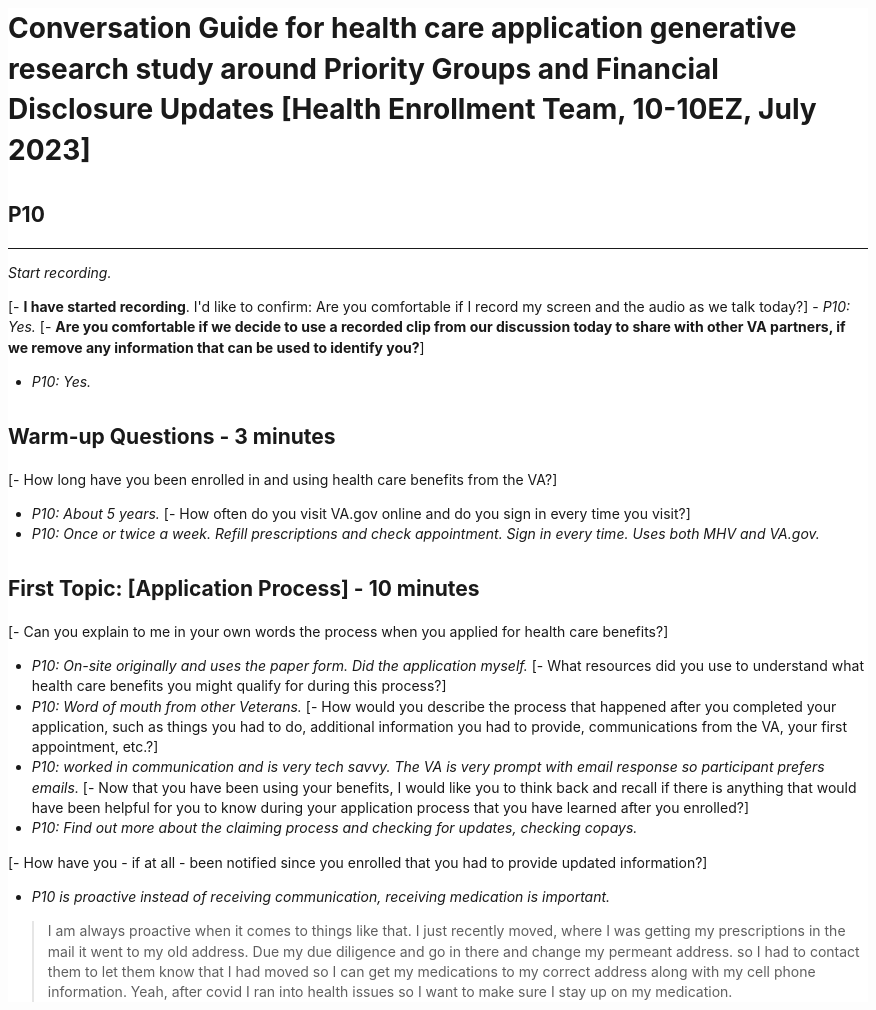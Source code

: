 # Conversation Guide for health care application generative research study around Priority Groups and Financial Disclosure Updates [Health Enrollment Team, 10-10EZ, July 2023]

## P10 

---

*Start recording.*

[- **I have started recording**. I'd like to confirm: Are you comfortable if I record my screen and the audio as we talk today?]
    - *P10: Yes.*
[- **Are you comfortable if we decide to use a recorded clip from our discussion today to share with other VA partners, if we remove any information that can be used to identify you?**]
   - *P10: Yes.*

  
## Warm-up Questions  - 3 minutes

[- How long have you been enrolled in and using health care benefits from the VA?]
  - *P10: About 5 years.* 
[- How often do you visit VA.gov online and do you sign in every time you visit?]
  - *P10: Once or twice a week. Refill prescriptions and check appointment. Sign in every time. Uses both MHV and VA.gov.*
  

## First Topic: [Application Process] - 10 minutes

[- Can you explain to me in your own words the process when you applied for health care benefits?]
   - *P10: On-site originally and uses the paper form. Did the application myself.*
[- What resources did you use to understand what health care benefits you might qualify for during this process?]
   - *P10: Word of mouth from other Veterans.*
[- How would you describe the process that happened after you completed your application, such as things you had to do, additional information you had to provide, communications from the VA, your first appointment, etc.?]
   - *P10: worked in communication and is very tech savvy. The VA is very prompt with email response so participant prefers emails.*
[- Now that you have been using your benefits, I would like you to think back and recall if there is anything that would have been helpful for you to know during your application process that you have learned after you enrolled?]
   - *P10: Find out more about the claiming process and checking for updates, checking copays.* 

[- How have you - if at all - been notified since you enrolled that you had to provide updated information?]
- *P10 is proactive instead of receiving communication, receiving medication is important.*
> I am always proactive when it comes to things like that. I just recently moved, where I was getting my prescriptions in the mail it went to my old address. Due my due diligence and go in there and change my permeant address. so I had to contact them to let them know that I had moved so I can get my medications to my correct address along with my cell phone information. Yeah, after covid I ran into health issues so I want to make sure I stay up on my medication.
